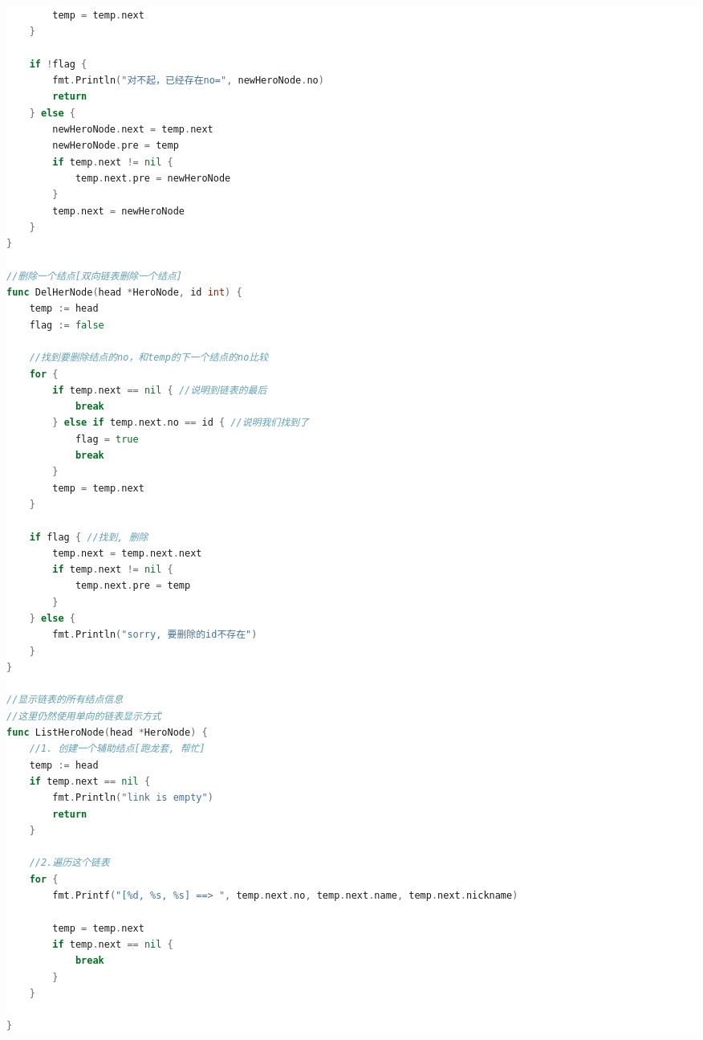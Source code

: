 ```go
		temp = temp.next
	}

	if !flag {
		fmt.Println("对不起，已经存在no=", newHeroNode.no)
		return
	} else {
		newHeroNode.next = temp.next
		newHeroNode.pre = temp
		if temp.next != nil {
			temp.next.pre = newHeroNode
		}
		temp.next = newHeroNode
	}
}

//删除一个结点[双向链表删除一个结点]
func DelHerNode(head *HeroNode, id int) {
	temp := head
	flag := false

	//找到要删除结点的no，和temp的下一个结点的no比较
	for {
		if temp.next == nil { //说明到链表的最后
			break
		} else if temp.next.no == id { //说明我们找到了
			flag = true
			break
		}
		temp = temp.next
	}

	if flag { //找到, 删除
		temp.next = temp.next.next
		if temp.next != nil {
			temp.next.pre = temp
		}
	} else {
		fmt.Println("sorry, 要删除的id不存在")
	}
}

//显示链表的所有结点信息
//这里仍然使用单向的链表显示方式
func ListHeroNode(head *HeroNode) {
	//1. 创建一个辅助结点[跑龙套, 帮忙]
	temp := head
	if temp.next == nil {
		fmt.Println("link is empty")
		return
	}

	//2.遍历这个链表
	for {
		fmt.Printf("[%d, %s, %s] ==> ", temp.next.no, temp.next.name, temp.next.nickname)

		temp = temp.next
		if temp.next == nil {
			break
		}
	}

}
```